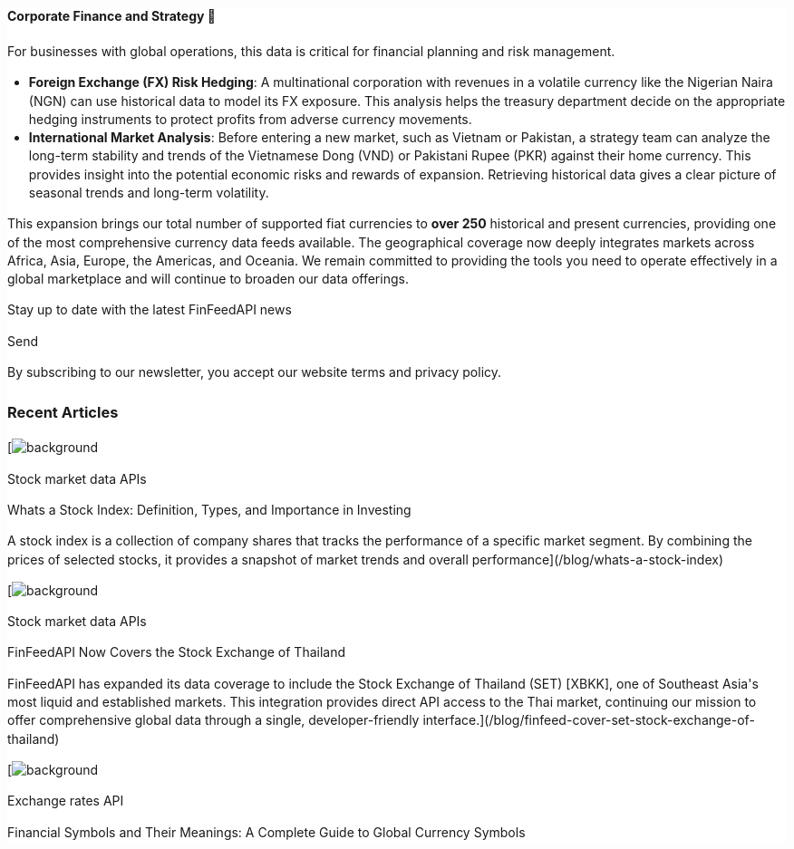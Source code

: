 #### Corporate Finance and Strategy 🏢

For businesses with global operations, this data is critical for financial planning and risk management.

* **Foreign Exchange (FX) Risk Hedging**: A multinational corporation with revenues in a volatile currency like the Nigerian Naira (NGN) can use historical data to model its FX exposure. This analysis helps the treasury department decide on the appropriate hedging instruments to protect profits from adverse currency movements.
* **International Market Analysis**: Before entering a new market, such as Vietnam or Pakistan, a strategy team can analyze the long-term stability and trends of the Vietnamese Dong (VND) or Pakistani Rupee (PKR) against their home currency. This provides insight into the potential economic risks and rewards of expansion. Retrieving historical data gives a clear picture of seasonal trends and long-term volatility.

This expansion brings our total number of supported fiat currencies to **over 250** historical and present currencies, providing one of the most comprehensive currency data feeds available. The geographical coverage now deeply integrates markets across Africa, Asia, Europe, the Americas, and Oceania. We remain committed to providing the tools you need to operate effectively in a global marketplace and will continue to broaden our data offerings.

Stay up to date with the latest FinFeedAPI news

Send

By subscribing to our newsletter, you accept our website terms and privacy policy.

### Recent Articles

[![background](/_next/image?url=https%3A%2F%2Fcdn.sanity.io%2Fimages%2Fxpx4czto%2Fproduction%2Ff5d281796605b6b3d0e45cc56de84fc716102e7c-920x400.png&w=3840&q=75)

Stock market data APIs

Whats a Stock Index: Definition, Types, and Importance in Investing

A stock index is a collection of company shares that tracks the performance of a specific market segment. By combining the prices of selected stocks, it provides a snapshot of market trends and overall performance](/blog/whats-a-stock-index)

[![background](/_next/image?url=https%3A%2F%2Fcdn.sanity.io%2Fimages%2Fxpx4czto%2Fproduction%2F1d11014f03ff374a2c828a2e5b7dbc27dc4db44a-920x400.png&w=3840&q=75)

Stock market data APIs

FinFeedAPI Now Covers the Stock Exchange of Thailand

FinFeedAPI has expanded its data coverage to include the Stock Exchange of Thailand (SET) [XBKK], one of Southeast Asia's most liquid and established markets. This integration provides direct API access to the Thai market, continuing our mission to offer comprehensive global data through a single, developer-friendly interface.](/blog/finfeed-cover-set-stock-exchange-of-thailand)

[![background](/_next/image?url=https%3A%2F%2Fcdn.sanity.io%2Fimages%2Fxpx4czto%2Fproduction%2F1d5b6ba9d9743e616729cd516369d9713549b3b3-920x400.png&w=3840&q=75)

Exchange rates API

Financial Symbols and Their Meanings: A Complete Guide to Global Currency Symbols
